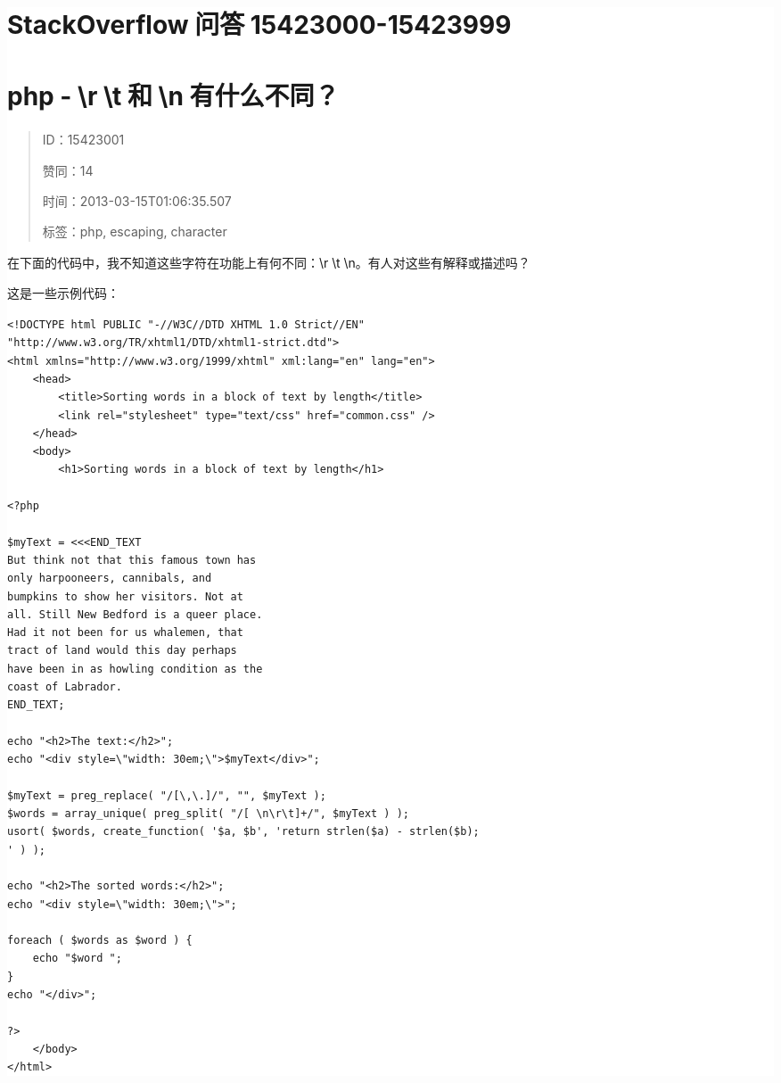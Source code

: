 # StackOverflow 问答 15423000-15423999

# php - \r \t 和 \n 有什么不同？

> ID：15423001
> 
> 赞同：14
> 
> 时间：2013-03-15T01:06:35.507
> 
> 标签：php, escaping, character

在下面的代码中，我不知道这些字符在功能上有何不同：\r \t \n。有人对这些有解释或描述吗？

这是一些示例代码：

```
<!DOCTYPE html PUBLIC "-//W3C//DTD XHTML 1.0 Strict//EN"
"http://www.w3.org/TR/xhtml1/DTD/xhtml1-strict.dtd">
<html xmlns="http://www.w3.org/1999/xhtml" xml:lang="en" lang="en">
    <head>
        <title>Sorting words in a block of text by length</title>
        <link rel="stylesheet" type="text/css" href="common.css" />
    </head>
    <body>
        <h1>Sorting words in a block of text by length</h1>

<?php

$myText = <<<END_TEXT
But think not that this famous town has 
only harpooneers, cannibals, and 
bumpkins to show her visitors. Not at 
all. Still New Bedford is a queer place. 
Had it not been for us whalemen, that 
tract of land would this day perhaps 
have been in as howling condition as the 
coast of Labrador.
END_TEXT;

echo "<h2>The text:</h2>";
echo "<div style=\"width: 30em;\">$myText</div>";

$myText = preg_replace( "/[\,\.]/", "", $myText );
$words = array_unique( preg_split( "/[ \n\r\t]+/", $myText ) );
usort( $words, create_function( '$a, $b', 'return strlen($a) - strlen($b);
' ) );

echo "<h2>The sorted words:</h2>";
echo "<div style=\"width: 30em;\">";

foreach ( $words as $word ) {
    echo "$word ";
}
echo "</div>";

?>
    </body>
</html> 
```
